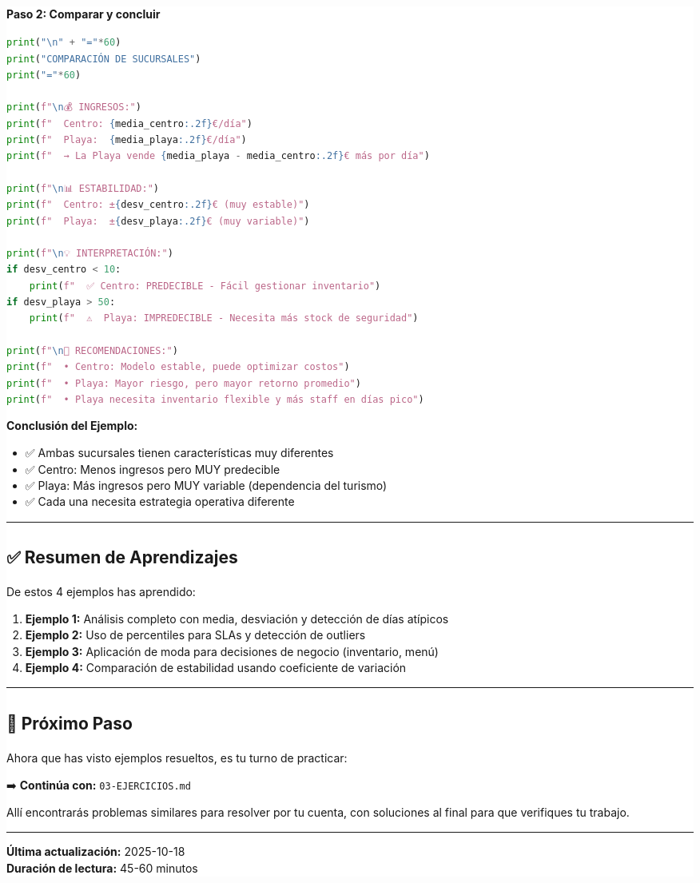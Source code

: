 **Paso 2: Comparar y concluir**

```python
print("\n" + "="*60)
print("COMPARACIÓN DE SUCURSALES")
print("="*60)

print(f"\n💰 INGRESOS:")
print(f"  Centro: {media_centro:.2f}€/día")
print(f"  Playa:  {media_playa:.2f}€/día")
print(f"  → La Playa vende {media_playa - media_centro:.2f}€ más por día")

print(f"\n📊 ESTABILIDAD:")
print(f"  Centro: ±{desv_centro:.2f}€ (muy estable)")
print(f"  Playa:  ±{desv_playa:.2f}€ (muy variable)")

print(f"\n💡 INTERPRETACIÓN:")
if desv_centro < 10:
    print(f"  ✅ Centro: PREDECIBLE - Fácil gestionar inventario")
if desv_playa > 50:
    print(f"  ⚠️  Playa: IMPREDECIBLE - Necesita más stock de seguridad")

print(f"\n🎯 RECOMENDACIONES:")
print(f"  • Centro: Modelo estable, puede optimizar costos")
print(f"  • Playa: Mayor riesgo, pero mayor retorno promedio")
print(f"  • Playa necesita inventario flexible y más staff en días pico")
```

**Conclusión del Ejemplo:**
- ✅ Ambas sucursales tienen características muy diferentes
- ✅ Centro: Menos ingresos pero MUY predecible
- ✅ Playa: Más ingresos pero MUY variable (dependencia del turismo)
- ✅ Cada una necesita estrategia operativa diferente

---

## ✅ Resumen de Aprendizajes

De estos 4 ejemplos has aprendido:

1. **Ejemplo 1:** Análisis completo con media, desviación y detección de días atípicos
2. **Ejemplo 2:** Uso de percentiles para SLAs y detección de outliers
3. **Ejemplo 3:** Aplicación de moda para decisiones de negocio (inventario, menú)
4. **Ejemplo 4:** Comparación de estabilidad usando coeficiente de variación

---

## 🎯 Próximo Paso

Ahora que has visto ejemplos resueltos, es tu turno de practicar:

➡️ **Continúa con:** `03-EJERCICIOS.md`

Allí encontrarás problemas similares para resolver por tu cuenta, con soluciones al final para que verifiques tu trabajo.

---

**Última actualización:** 2025-10-18  
**Duración de lectura:** 45-60 minutos

